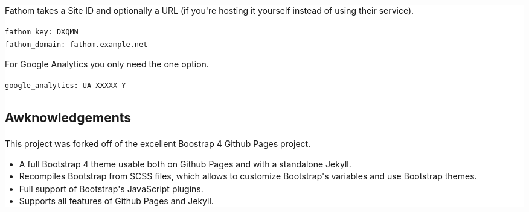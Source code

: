 Fathom takes a Site ID and optionally a URL (if you're hosting it yourself instead of using their service).

```
fathom_key: DXQMN
fathom_domain: fathom.example.net
```

For Google Analytics you only need the one option.

```
google_analytics: UA-XXXXX-Y
```


## Awknowledgements

This project was forked off of the excellent [Boostrap 4 Github Pages project](https://github.com/nicolas-van/bootstrap-4-github-pages).

* A full Bootstrap 4 theme usable both on Github Pages and with a standalone Jekyll.
* Recompiles Bootstrap from SCSS files, which allows to customize Bootstrap's variables and use Bootstrap themes.
* Full support of Bootstrap's JavaScript plugins.
* Supports all features of Github Pages and Jekyll.
